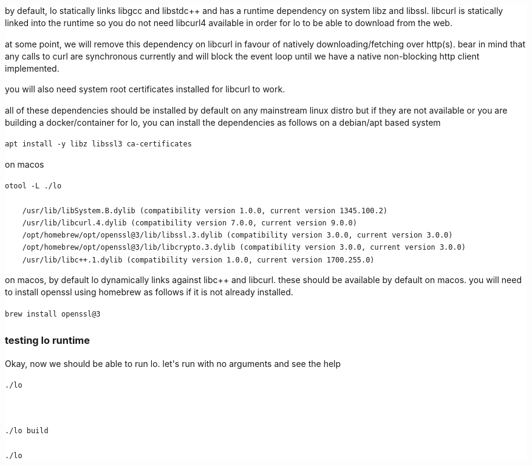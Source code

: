 by default, lo statically links libgcc and libstdc++ and has a runtime dependency
on system libz and libssl. libcurl is statically linked into the runtime so you
do not need libcurl4 available in order for lo to be able to download from the web.

at some point, we will remove this dependency on libcurl in favour of natively
downloading/fetching over http(s). bear in mind that any calls to curl are
synchronous currently and will block the event loop until we have a native non-blocking
http client implemented.

you will also need system root certificates installed for libcurl to work. 

all of these dependencies should be installed by default on any mainstream 
linux distro but if they are not available or you are building a docker/container
for lo, you can install the dependencies as follows on a debian/apt based system

```shell
apt install -y libz libssl3 ca-certificates
```

on macos

```shell
otool -L ./lo

	/usr/lib/libSystem.B.dylib (compatibility version 1.0.0, current version 1345.100.2)
	/usr/lib/libcurl.4.dylib (compatibility version 7.0.0, current version 9.0.0)
	/opt/homebrew/opt/openssl@3/lib/libssl.3.dylib (compatibility version 3.0.0, current version 3.0.0)
	/opt/homebrew/opt/openssl@3/lib/libcrypto.3.dylib (compatibility version 3.0.0, current version 3.0.0)
	/usr/lib/libc++.1.dylib (compatibility version 1.0.0, current version 1700.255.0)

```

on macos, by default lo dynamically links against libc++ and libcurl. these should
be available by default on macos. you will need to install openssl using homebrew as follows if it
is not already installed.

```shell
brew install openssl@3
```

### testing lo runtime

Okay, now we should be able to run lo. let's run with no arguments and see the
help

```shell
./lo



```

```shell
./lo build

./lo 
```
